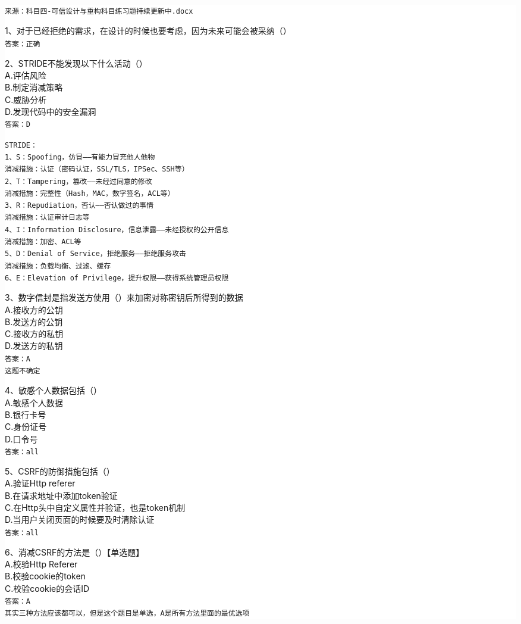 `来源：科目四-可信设计与重构科目练习题持续更新中.docx`

1、对于已经拒绝的需求，在设计的时候也要考虑，因为未来可能会被采纳（）<br>
`答案：正确`


2、STRIDE不能发现以下什么活动（）<br>
A.评估风险<br>
B.制定消减策略<br>
C.威胁分析<br>
D.发现代码中的安全漏洞<br>
`答案：D`<br>
```
STRIDE：
1、S：Spoofing，仿冒——有能力冒充他人他物
消减措施：认证（密码认证，SSL/TLS，IPSec、SSH等）
2、T：Tampering，篡改——未经过同意的修改
消减措施：完整性（Hash，MAC，数字签名，ACL等）
3、R：Repudiation，否认——否认做过的事情
消减措施：认证审计日志等
4、I：Information Disclosure，信息泄露——未经授权的公开信息
消减措施：加密、ACL等
5、D：Denial of Service，拒绝服务——拒绝服务攻击
消减措施：负载均衡、过滤、缓存
6、E：Elevation of Privilege，提升权限——获得系统管理员权限
```

3、数字信封是指发送方使用（）来加密对称密钥后所得到的数据<br>
A.接收方的公钥<br>
B.发送方的公钥<br>
C.接收方的私钥<br>
D.发送方的私钥<br>
`答案：A`<br>
`这题不确定`

4、敏感个人数据包括（）<br>
A.敏感个人数据<br>
B.银行卡号<br>
C.身份证号<br>
D.口令号<br>
`答案：all`<br>

5、CSRF的防御措施包括（）<br>
A.验证Http referer<br>
B.在请求地址中添加token验证<br>
C.在Http头中自定义属性并验证，也是token机制<br>
D.当用户关闭页面的时候要及时清除认证<br>
`答案：all`<br>

6、消减CSRF的方法是（）【单选题】<br>
A.校验Http Referer<br>
B.校验cookie的token<br>
C.校验cookie的会话ID<br>
`答案：A`<br>
`其实三种方法应该都可以，但是这个题目是单选，A是所有方法里面的最优选项`
